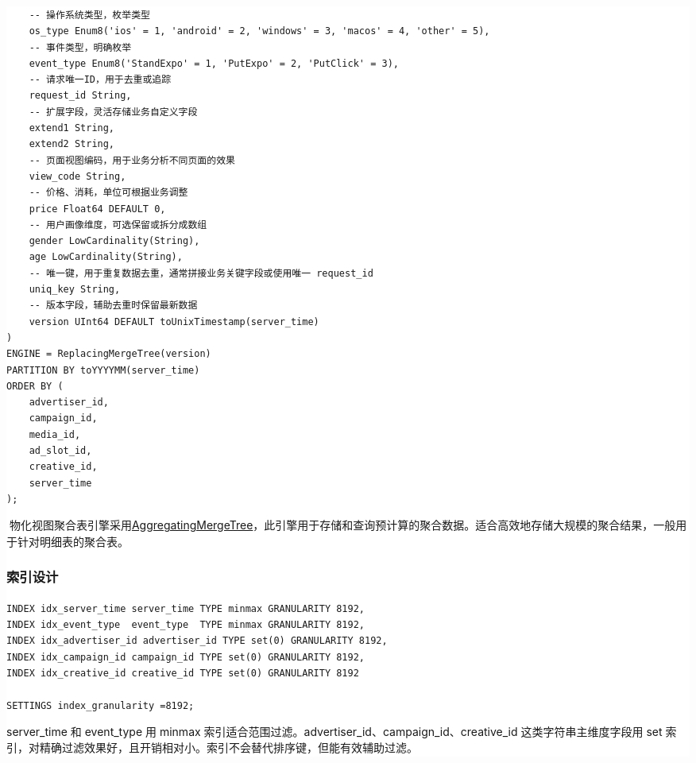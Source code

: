 ```plsql
    -- 操作系统类型，枚举类型
    os_type Enum8('ios' = 1, 'android' = 2, 'windows' = 3, 'macos' = 4, 'other' = 5),
    -- 事件类型，明确枚举
    event_type Enum8('StandExpo' = 1, 'PutExpo' = 2, 'PutClick' = 3),
    -- 请求唯一ID，用于去重或追踪
    request_id String,
    -- 扩展字段，灵活存储业务自定义字段
    extend1 String,
    extend2 String,
    -- 页面视图编码，用于业务分析不同页面的效果
    view_code String,
    -- 价格、消耗，单位可根据业务调整
    price Float64 DEFAULT 0,
    -- 用户画像维度，可选保留或拆分成数组
    gender LowCardinality(String),
    age LowCardinality(String),
    -- 唯一键，用于重复数据去重，通常拼接业务关键字段或使用唯一 request_id
    uniq_key String,
    -- 版本字段，辅助去重时保留最新数据
    version UInt64 DEFAULT toUnixTimestamp(server_time)
)
ENGINE = ReplacingMergeTree(version)
PARTITION BY toYYYYMM(server_time)
ORDER BY (
    advertiser_id,
    campaign_id,
    media_id,
    ad_slot_id,
    creative_id,
    server_time
);
```

​	物化视图聚合表引擎采用[AggregatingMergeTree](https://clickhouse.com/docs/zh/engines/table-engines/mergetree-family/aggregatingmergetree)，此引擎用于存储和查询预计算的聚合数据。适合高效地存储大规模的聚合结果，一般用于针对明细表的聚合表。

### **索引设计**

```plsql
INDEX idx_server_time server_time TYPE minmax GRANULARITY 8192,
INDEX idx_event_type  event_type  TYPE minmax GRANULARITY 8192,
INDEX idx_advertiser_id advertiser_id TYPE set(0) GRANULARITY 8192,
INDEX idx_campaign_id campaign_id TYPE set(0) GRANULARITY 8192,
INDEX idx_creative_id creative_id TYPE set(0) GRANULARITY 8192

SETTINGS index_granularity =8192;
```

server_time 和 event_type 用 minmax 索引适合范围过滤。advertiser_id、campaign_id、creative_id 这类字符串主维度字段用 set 索引，对精确过滤效果好，且开销相对小。索引不会替代排序键，但能有效辅助过滤。


